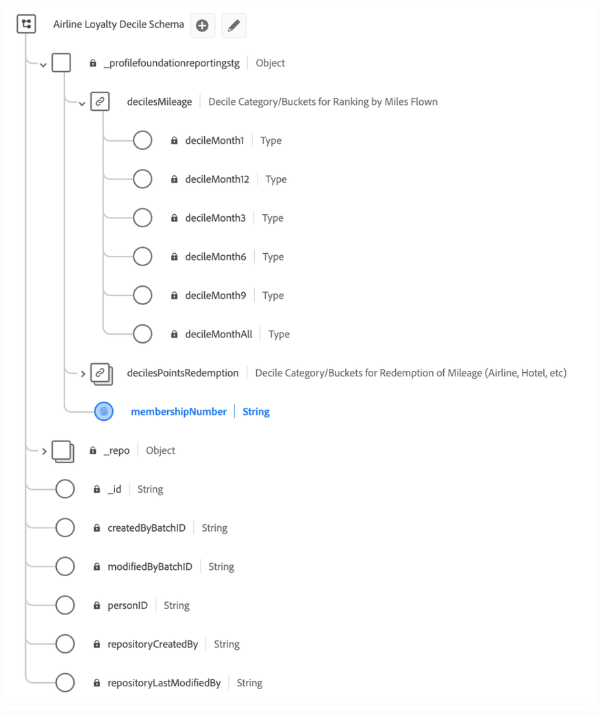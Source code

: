 ![Un diagramma dello &quot;schema del decile fedeltà aerea&quot;.](../images/derived-attributes/deciles-use-case/airline-loyalty-decile-schema.png)

